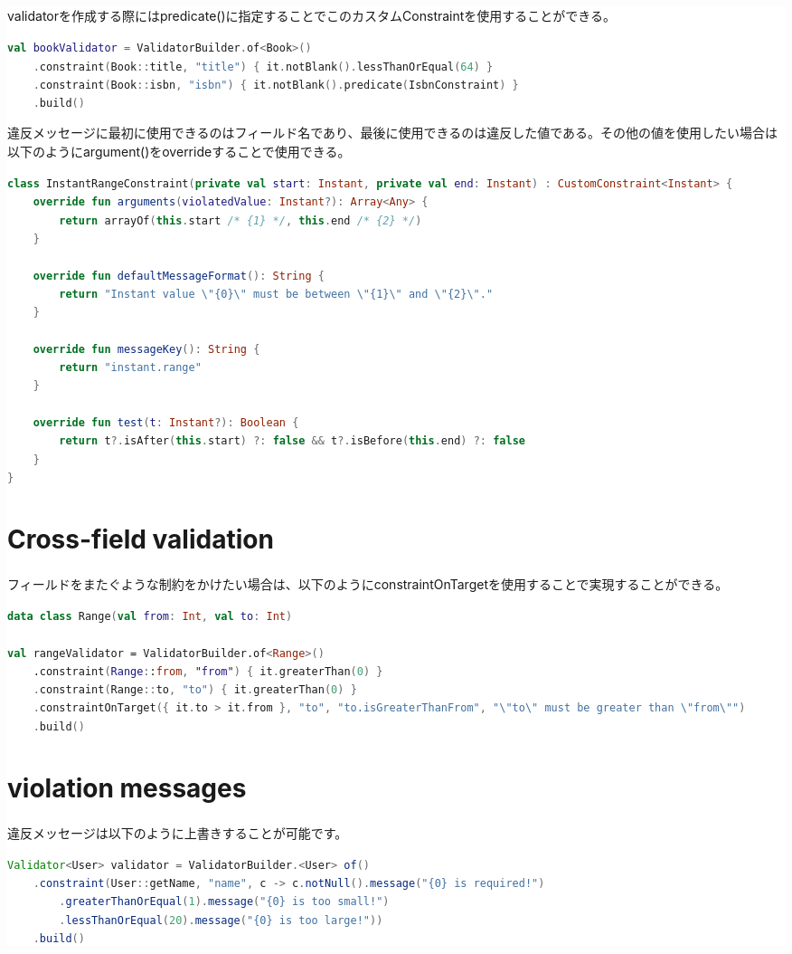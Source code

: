 validatorを作成する際にはpredicate()に指定することでこのカスタムConstraintを使用することができる。

```kotlin:Book.kt
val bookValidator = ValidatorBuilder.of<Book>()
    .constraint(Book::title, "title") { it.notBlank().lessThanOrEqual(64) }
    .constraint(Book::isbn, "isbn") { it.notBlank().predicate(IsbnConstraint) }
    .build()
```

違反メッセージに最初に使用できるのはフィールド名であり、最後に使用できるのは違反した値である。その他の値を使用したい場合は以下のようにargument()をoverrideすることで使用できる。

```kotlin:InstantRangeConstraint.kt
class InstantRangeConstraint(private val start: Instant, private val end: Instant) : CustomConstraint<Instant> {
    override fun arguments(violatedValue: Instant?): Array<Any> {
        return arrayOf(this.start /* {1} */, this.end /* {2} */)
    }

    override fun defaultMessageFormat(): String {
        return "Instant value \"{0}\" must be between \"{1}\" and \"{2}\"."
    }

    override fun messageKey(): String {
        return "instant.range"
    }

    override fun test(t: Instant?): Boolean {
        return t?.isAfter(this.start) ?: false && t?.isBefore(this.end) ?: false
    }
}
```

# Cross-field validation
フィールドをまたぐような制約をかけたい場合は、以下のようにconstraintOnTargetを使用することで実現することができる。

```kotlin:Range.kt
data class Range(val from: Int, val to: Int)

val rangeValidator = ValidatorBuilder.of<Range>()
    .constraint(Range::from, "from") { it.greaterThan(0) }
    .constraint(Range::to, "to") { it.greaterThan(0) }
    .constraintOnTarget({ it.to > it.from }, "to", "to.isGreaterThanFrom", "\"to\" must be greater than \"from\"")
    .build()
```

# violation messages
違反メッセージは以下のように上書きすることが可能です。
```User.java
Validator<User> validator = ValidatorBuilder.<User> of()
    .constraint(User::getName, "name", c -> c.notNull().message("{0} is required!")
        .greaterThanOrEqual(1).message("{0} is too small!")
        .lessThanOrEqual(20).message("{0} is too large!"))
    .build()
```
